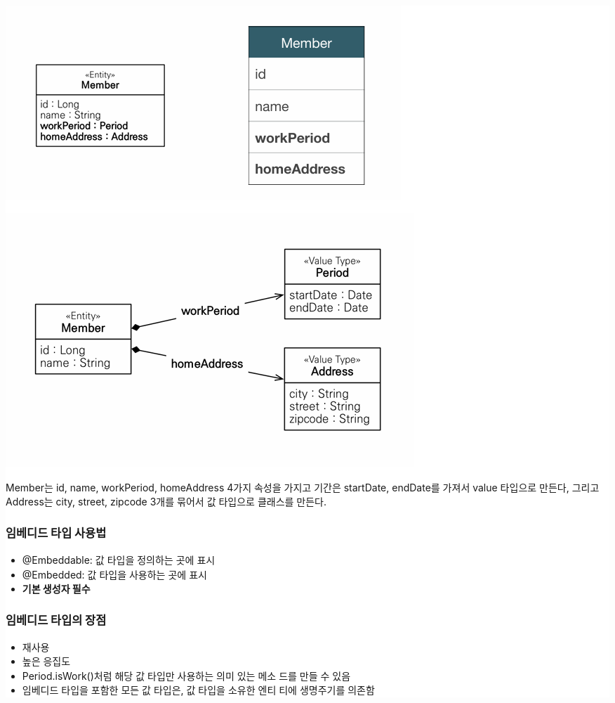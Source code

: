 ![image.png](images/image%201.png)

![image.png](images/image%202.png)

Member는 id, name, workPeriod, homeAddress 4가지 속성을 가지고 기간은 startDate, endDate를 가져서 value 타입으로 만든다, 그리고 Address는 city, street, zipcode 3개를 묶어서 값 타입으로 클래스를 만든다.

### 임베디드 타입 사용법

- @Embeddable: 값 타입을 정의하는 곳에 표시
- @Embedded: 값 타입을 사용하는 곳에 표시
- **기본 생성자 필수**

### 임베디드 타입의 장점

- 재사용
- 높은 응집도
- Period.isWork()처럼 해당 값 타입만 사용하는 의미 있는 메소
드를 만들 수 있음
- 임베디드 타입을 포함한 모든 값 타입은, 값 타입을 소유한 엔티
티에 생명주기를 의존함
